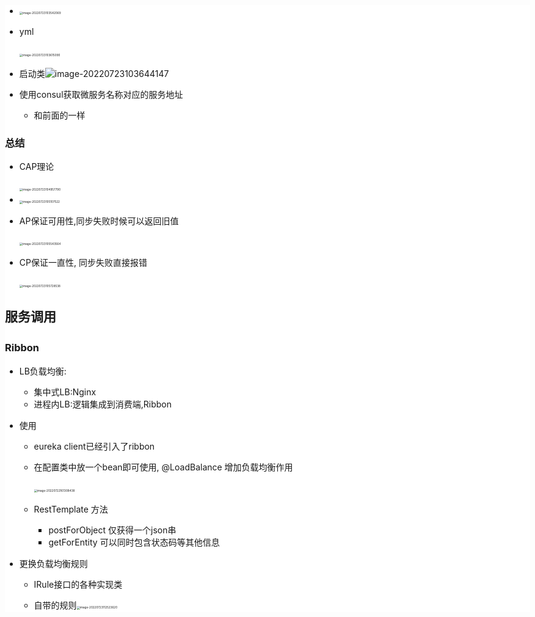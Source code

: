   + <img src="https://test1.jsdelivr.net/gh/innnky/images2@main/uPic/07/image-20220723103542069.png" alt="image-20220723103542069" style="zoom:33%;" /> 

  + yml

    <img src="https://test1.jsdelivr.net/gh/innnky/images2@main/uPic/07/image-20220723103615090.png" alt="image-20220723103615090" style="zoom:33%;" /> 

  + 启动类![image-20220723103644147](https://test1.jsdelivr.net/gh/innnky/images2@main/uPic/07/image-20220723103644147.png)

  + 使用consul获取微服务名称对应的服务地址
  
    + 和前面的一样

### 总结

+ CAP理论

  <img src="https://test1.jsdelivr.net/gh/innnky/images2@main/uPic/07/image-20220723104957790.png" alt="image-20220723104957790" style="zoom:33%;" /> 

+ <img src="https://test1.jsdelivr.net/gh/innnky/images2@main/uPic/07/image-20220723105107522.png" alt="image-20220723105107522" style="zoom:33%;" /> 

+ AP保证可用性,同步失败时候可以返回旧值

  <img src="https://test1.jsdelivr.net/gh/innnky/images2@main/uPic/07/image-20220723105543564.png" alt="image-20220723105543564" style="zoom:33%;" /> 

+ CP保证一直性, 同步失败直接报错

  <img src="https://test1.jsdelivr.net/gh/innnky/images2@main/uPic/07/image-20220723105728538.png" alt="image-20220723105728538" style="zoom:33%;" /> 

## 服务调用

### Ribbon

+ LB负载均衡:

  + 集中式LB:Nginx
  + 进程内LB:逻辑集成到消费端,Ribbon

+ 使用

  + eureka client已经引入了ribbon

  + 在配置类中放一个bean即可使用, @LoadBalance 增加负载均衡作用

    <img src="https://test1.jsdelivr.net/gh/innnky/images2@main/uPic/07/image-20220722161308438.png" alt="image-20220722161308438" style="zoom:33%;" /> 

  + RestTemplate 方法

    + postForObject  仅获得一个json串
    + getForEntity 可以同时包含状态码等其他信息

+ 更换负载均衡规则

  + IRule接口的各种实现类
  
  + 自带的规则<img src="https://test1.jsdelivr.net/gh/innnky/images2@main/uPic/07/image-20220723112523620.png" alt="image-20220723112523620" style="zoom:33%;" />
  